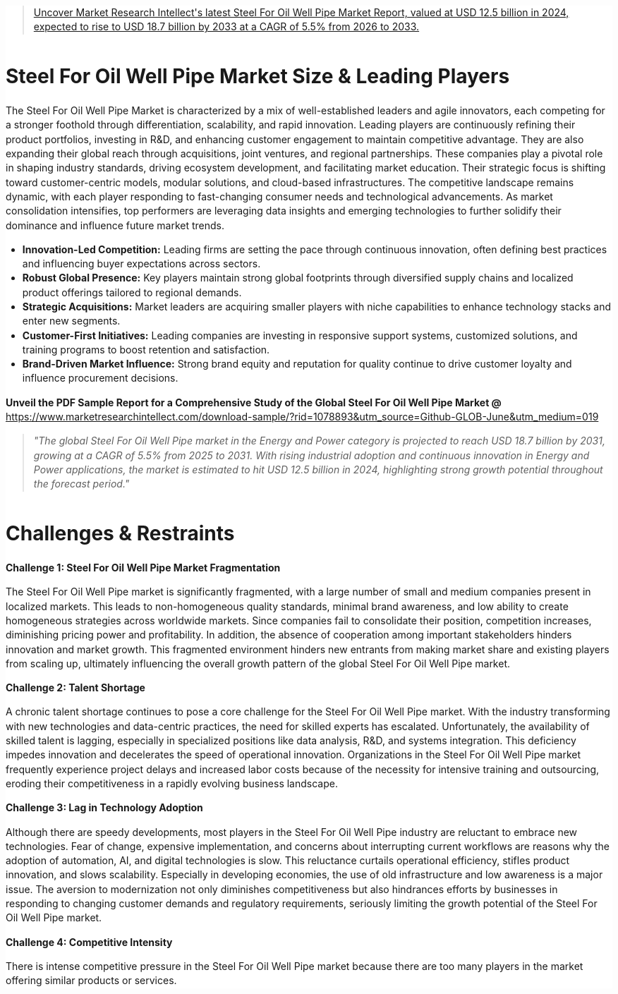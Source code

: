 <blockquote class="w-auto"><p><a href="https://www.marketresearchintellect.com/download-sample/?rid=1078893&amp;utm_source=Github-GLOB-June&amp;utm_medium=019">Uncover Market Research Intellect's latest Steel For Oil Well Pipe Market Report, valued at USD 12.5 billion in 2024, expected to rise to USD 18.7 billion by 2033 at a CAGR of 5.5% from 2026 to 2033.</a></p></blockquote><p><h1>Steel For Oil Well Pipe Market Size & Leading Players</h1><p>The Steel For Oil Well Pipe Market is characterized by a mix of well-established leaders and agile innovators, each competing for a stronger foothold through differentiation, scalability, and rapid innovation. Leading players are continuously refining their product portfolios, investing in R&D, and enhancing customer engagement to maintain competitive advantage. They are also expanding their global reach through acquisitions, joint ventures, and regional partnerships. These companies play a pivotal role in shaping industry standards, driving ecosystem development, and facilitating market education. Their strategic focus is shifting toward customer-centric models, modular solutions, and cloud-based infrastructures. The competitive landscape remains dynamic, with each player responding to fast-changing consumer needs and technological advancements. As market consolidation intensifies, top performers are leveraging data insights and emerging technologies to further solidify their dominance and influence future market trends.</p><ul><li><strong>Innovation-Led Competition:</strong> Leading firms are setting the pace through continuous innovation, often defining best practices and influencing buyer expectations across sectors.</li><li><strong>Robust Global Presence:</strong> Key players maintain strong global footprints through diversified supply chains and localized product offerings tailored to regional demands.</li><li><strong>Strategic Acquisitions:</strong> Market leaders are acquiring smaller players with niche capabilities to enhance technology stacks and enter new segments.</li><li><strong>Customer-First Initiatives:</strong> Leading companies are investing in responsive support systems, customized solutions, and training programs to boost retention and satisfaction.</li><li><strong>Brand-Driven Market Influence:</strong> Strong brand equity and reputation for quality continue to drive customer loyalty and influence procurement decisions.</li></ul></p><p><strong>Unveil the PDF Sample Report for a Comprehensive Study of the Global Steel For Oil Well Pipe Market @ </strong><a href="https://www.marketresearchintellect.com/download-sample/?rid=1078893&amp;utm_source=Github-GLOB-June&amp;utm_medium=019">https://www.marketresearchintellect.com/download-sample/?rid=1078893&amp;utm_source=Github-GLOB-June&amp;utm_medium=019</a></p><blockquote><p><em>"The global Steel For Oil Well Pipe market in the Energy and Power category is projected to reach USD 18.7 billion by 2031, growing at a CAGR of 5.5% from 2025 to 2031. With rising industrial adoption and continuous innovation in Energy and Power applications, the market is estimated to hit USD 12.5 billion in 2024, highlighting strong growth potential throughout the forecast period."</em></p></blockquote><h1>Challenges &amp; Restraints</h1><p><strong>Challenge 1: Steel For Oil Well Pipe Market Fragmentation</strong></p><p>The Steel For Oil Well Pipe market is significantly fragmented, with a large number of small and medium companies present in localized markets. This leads to non-homogeneous quality standards, minimal brand awareness, and low ability to create homogeneous strategies across worldwide markets. Since companies fail to consolidate their position, competition increases, diminishing pricing power and profitability. In addition, the absence of cooperation among important stakeholders hinders innovation and market growth. This fragmented environment hinders new entrants from making market share and existing players from scaling up, ultimately influencing the overall growth pattern of the global Steel For Oil Well Pipe market.</p><p><strong>Challenge 2: Talent Shortage</strong></p><p>A chronic talent shortage continues to pose a core challenge for the Steel For Oil Well Pipe market. With the industry transforming with new technologies and data-centric practices, the need for skilled experts has escalated. Unfortunately, the availability of skilled talent is lagging, especially in specialized positions like data analysis, R&amp;D, and systems integration. This deficiency impedes innovation and decelerates the speed of operational innovation. Organizations in the Steel For Oil Well Pipe market frequently experience project delays and increased labor costs because of the necessity for intensive training and outsourcing, eroding their competitiveness in a rapidly evolving business landscape.</p><p><strong>Challenge 3: Lag in Technology Adoption</strong></p><p>Although there are speedy developments, most players in the Steel For Oil Well Pipe industry are reluctant to embrace new technologies. Fear of change, expensive implementation, and concerns about interrupting current workflows are reasons why the adoption of automation, AI, and digital technologies is slow. This reluctance curtails operational efficiency, stifles product innovation, and slows scalability. Especially in developing economies, the use of old infrastructure and low awareness is a major issue. The aversion to modernization not only diminishes competitiveness but also hindrances efforts by businesses in responding to changing customer demands and regulatory requirements, seriously limiting the growth potential of the Steel For Oil Well Pipe market.</p><p><strong>Challenge 4: Competitive Intensity</strong></p><p>There is intense competitive pressure in the Steel For Oil Well Pipe market because there are too many players in the market offering similar products or services.